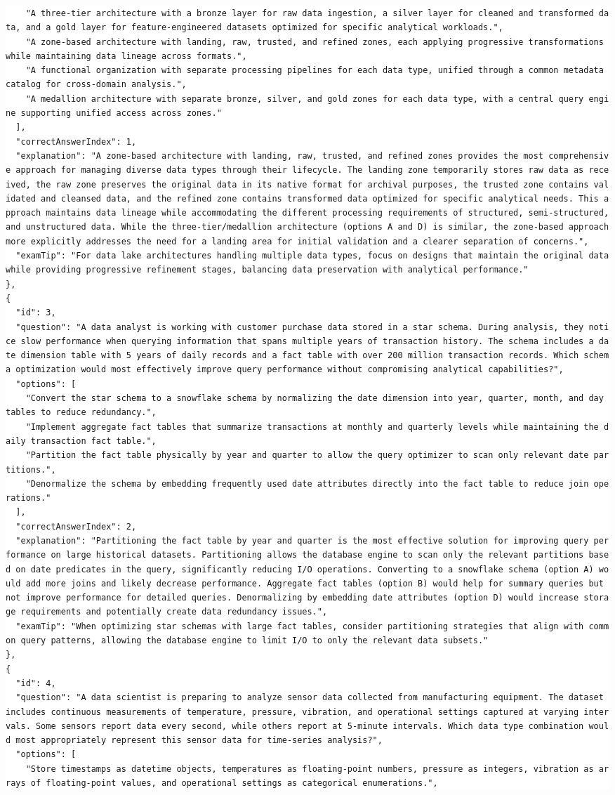         "A three-tier architecture with a bronze layer for raw data ingestion, a silver layer for cleaned and transformed data, and a gold layer for feature-engineered datasets optimized for specific analytical workloads.",
        "A zone-based architecture with landing, raw, trusted, and refined zones, each applying progressive transformations while maintaining data lineage across formats.",
        "A functional organization with separate processing pipelines for each data type, unified through a common metadata catalog for cross-domain analysis.",
        "A medallion architecture with separate bronze, silver, and gold zones for each data type, with a central query engine supporting unified access across zones."
      ],
      "correctAnswerIndex": 1,
      "explanation": "A zone-based architecture with landing, raw, trusted, and refined zones provides the most comprehensive approach for managing diverse data types through their lifecycle. The landing zone temporarily stores raw data as received, the raw zone preserves the original data in its native format for archival purposes, the trusted zone contains validated and cleansed data, and the refined zone contains transformed data optimized for specific analytical needs. This approach maintains data lineage while accommodating the different processing requirements of structured, semi-structured, and unstructured data. While the three-tier/medallion architecture (options A and D) is similar, the zone-based approach more explicitly addresses the need for a landing area for initial validation and a clearer separation of concerns.",
      "examTip": "For data lake architectures handling multiple data types, focus on designs that maintain the original data while providing progressive refinement stages, balancing data preservation with analytical performance."
    },
    {
      "id": 3,
      "question": "A data analyst is working with customer purchase data stored in a star schema. During analysis, they notice slow performance when querying information that spans multiple years of transaction history. The schema includes a date dimension table with 5 years of daily records and a fact table with over 200 million transaction records. Which schema optimization would most effectively improve query performance without compromising analytical capabilities?",
      "options": [
        "Convert the star schema to a snowflake schema by normalizing the date dimension into year, quarter, month, and day tables to reduce redundancy.",
        "Implement aggregate fact tables that summarize transactions at monthly and quarterly levels while maintaining the daily transaction fact table.",
        "Partition the fact table physically by year and quarter to allow the query optimizer to scan only relevant date partitions.",
        "Denormalize the schema by embedding frequently used date attributes directly into the fact table to reduce join operations."
      ],
      "correctAnswerIndex": 2,
      "explanation": "Partitioning the fact table by year and quarter is the most effective solution for improving query performance on large historical datasets. Partitioning allows the database engine to scan only the relevant partitions based on date predicates in the query, significantly reducing I/O operations. Converting to a snowflake schema (option A) would add more joins and likely decrease performance. Aggregate fact tables (option B) would help for summary queries but not improve performance for detailed queries. Denormalizing by embedding date attributes (option D) would increase storage requirements and potentially create data redundancy issues.",
      "examTip": "When optimizing star schemas with large fact tables, consider partitioning strategies that align with common query patterns, allowing the database engine to limit I/O to only the relevant data subsets."
    },
    {
      "id": 4,
      "question": "A data scientist is preparing to analyze sensor data collected from manufacturing equipment. The dataset includes continuous measurements of temperature, pressure, vibration, and operational settings captured at varying intervals. Some sensors report data every second, while others report at 5-minute intervals. Which data type combination would most appropriately represent this sensor data for time-series analysis?",
      "options": [
        "Store timestamps as datetime objects, temperatures as floating-point numbers, pressure as integers, vibration as arrays of floating-point values, and operational settings as categorical enumerations.",